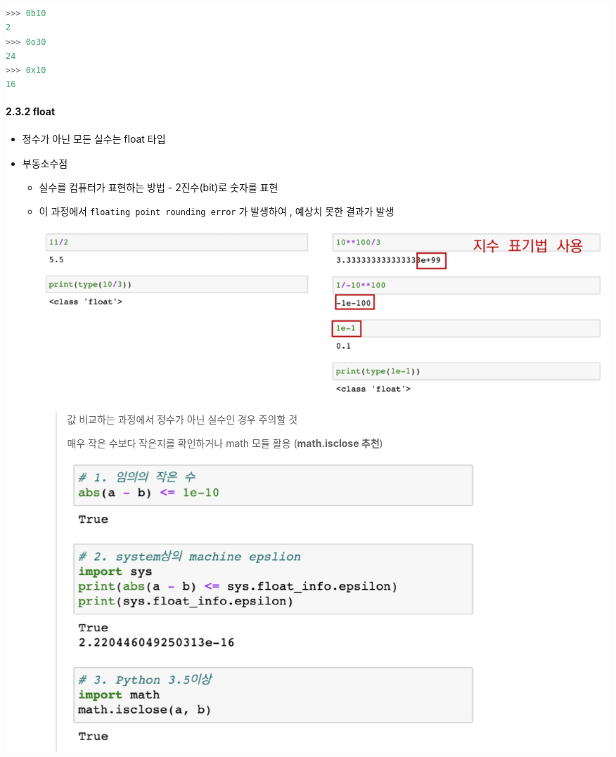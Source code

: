   ```python
  >>> 0b10
  2
  >>> 0o30
  24
  >>> 0x10
  16
  ```



#### 2.3.2 float

*  정수가 아닌 모든 실수는 float 타입

* 부동소수점

  * 실수를 컴퓨터가 표현하는 방법 - 2진수(bit)로 숫자를 표현

  * 이 과정에서 `floating point rounding error` 가 발생하여 , 예상치 못한 결과가 발생

    ![image-20220117134749083](220117.assets/image-20220117134749083.png)

    > 값 비교하는 과정에서 정수가 아닌 실수인 경우 주의할 것
    >
    > 매우 작은 수보다 작은지를 확인하거나 math 모듈 활용 (**math.isclose 추천**)
    >
    > ![image-20220117134858407](220117.assets/image-20220117134858407.png)
